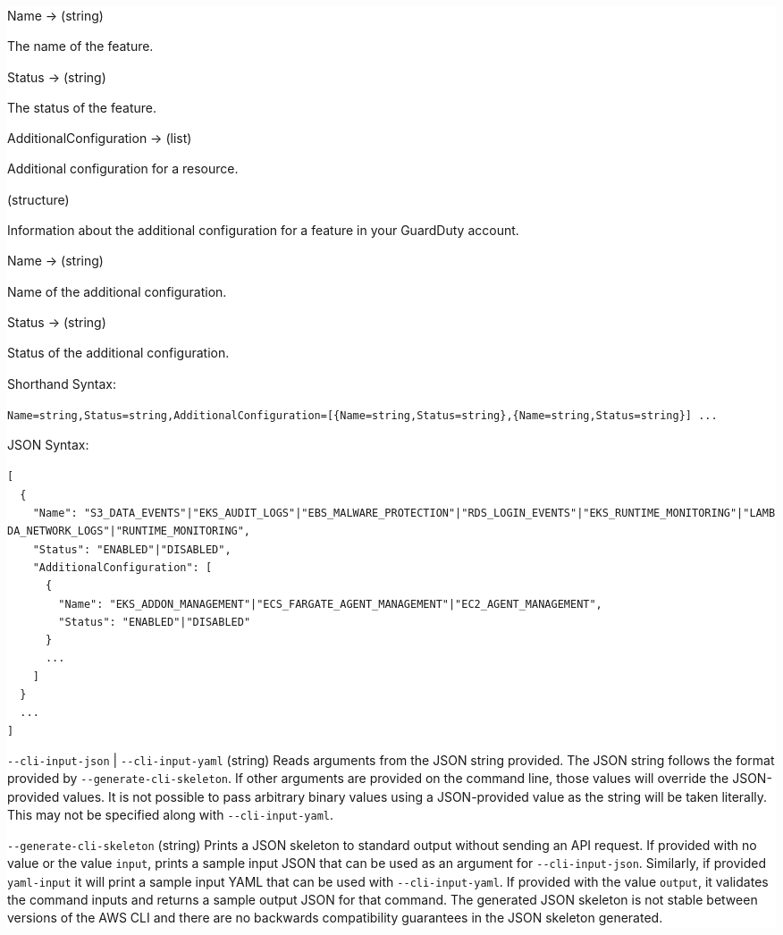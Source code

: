 Name -> (string)

The name of the feature.

Status -> (string)

The status of the feature.

AdditionalConfiguration -> (list)

Additional configuration for a resource.

(structure)

Information about the additional configuration for a feature in your GuardDuty account.

Name -> (string)

Name of the additional configuration.

Status -> (string)

Status of the additional configuration.

Shorthand Syntax:

```
Name=string,Status=string,AdditionalConfiguration=[{Name=string,Status=string},{Name=string,Status=string}] ...
```

JSON Syntax:

```
[
  {
    "Name": "S3_DATA_EVENTS"|"EKS_AUDIT_LOGS"|"EBS_MALWARE_PROTECTION"|"RDS_LOGIN_EVENTS"|"EKS_RUNTIME_MONITORING"|"LAMBDA_NETWORK_LOGS"|"RUNTIME_MONITORING",
    "Status": "ENABLED"|"DISABLED",
    "AdditionalConfiguration": [
      {
        "Name": "EKS_ADDON_MANAGEMENT"|"ECS_FARGATE_AGENT_MANAGEMENT"|"EC2_AGENT_MANAGEMENT",
        "Status": "ENABLED"|"DISABLED"
      }
      ...
    ]
  }
  ...
]
```

`--cli-input-json` | `--cli-input-yaml` (string)
Reads arguments from the JSON string provided. The JSON string follows the format provided by `--generate-cli-skeleton`. If other arguments are provided on the command line, those values will override the JSON-provided values. It is not possible to pass arbitrary binary values using a JSON-provided value as the string will be taken literally. This may not be specified along with `--cli-input-yaml`.

`--generate-cli-skeleton` (string)
Prints a JSON skeleton to standard output without sending an API request. If provided with no value or the value `input`, prints a sample input JSON that can be used as an argument for `--cli-input-json`. Similarly, if provided `yaml-input` it will print a sample input YAML that can be used with `--cli-input-yaml`. If provided with the value `output`, it validates the command inputs and returns a sample output JSON for that command. The generated JSON skeleton is not stable between versions of the AWS CLI and there are no backwards compatibility guarantees in the JSON skeleton generated.
